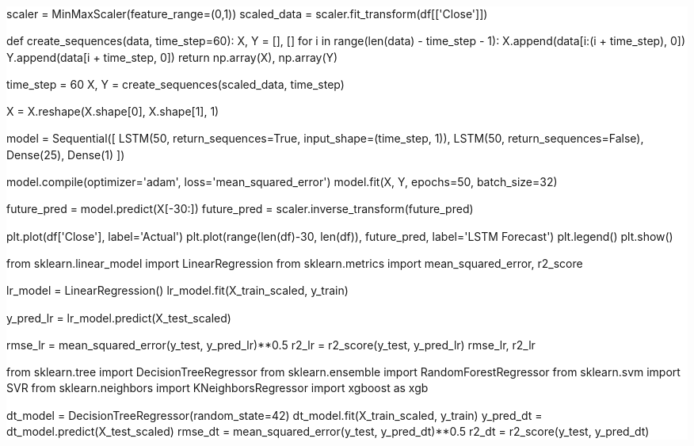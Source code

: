 
scaler = MinMaxScaler(feature_range=(0,1))
scaled_data = scaler.fit_transform(df[['Close']])

def create_sequences(data, time_step=60):
    X, Y = [], []
    for i in range(len(data) - time_step - 1):
        X.append(data[i:(i + time_step), 0])
        Y.append(data[i + time_step, 0])
    return np.array(X), np.array(Y)

time_step = 60
X, Y = create_sequences(scaled_data, time_step)

X = X.reshape(X.shape[0], X.shape[1], 1)


model = Sequential([
    LSTM(50, return_sequences=True, input_shape=(time_step, 1)),
    LSTM(50, return_sequences=False),
    Dense(25),
    Dense(1)
])

model.compile(optimizer='adam', loss='mean_squared_error')
model.fit(X, Y, epochs=50, batch_size=32)

future_pred = model.predict(X[-30:])
future_pred = scaler.inverse_transform(future_pred)


plt.plot(df['Close'], label='Actual')
plt.plot(range(len(df)-30, len(df)), future_pred, label='LSTM Forecast')
plt.legend()
plt.show()

from sklearn.linear_model import LinearRegression
from sklearn.metrics import mean_squared_error, r2_score

lr_model = LinearRegression()
lr_model.fit(X_train_scaled, y_train)

y_pred_lr = lr_model.predict(X_test_scaled)


rmse_lr = mean_squared_error(y_test, y_pred_lr)**0.5
r2_lr = r2_score(y_test, y_pred_lr)
rmse_lr, r2_lr

from sklearn.tree import DecisionTreeRegressor
from sklearn.ensemble import RandomForestRegressor
from sklearn.svm import SVR
from sklearn.neighbors import KNeighborsRegressor
import xgboost as xgb


dt_model = DecisionTreeRegressor(random_state=42)
dt_model.fit(X_train_scaled, y_train)
y_pred_dt = dt_model.predict(X_test_scaled)
rmse_dt = mean_squared_error(y_test, y_pred_dt)**0.5
r2_dt = r2_score(y_test, y_pred_dt)
